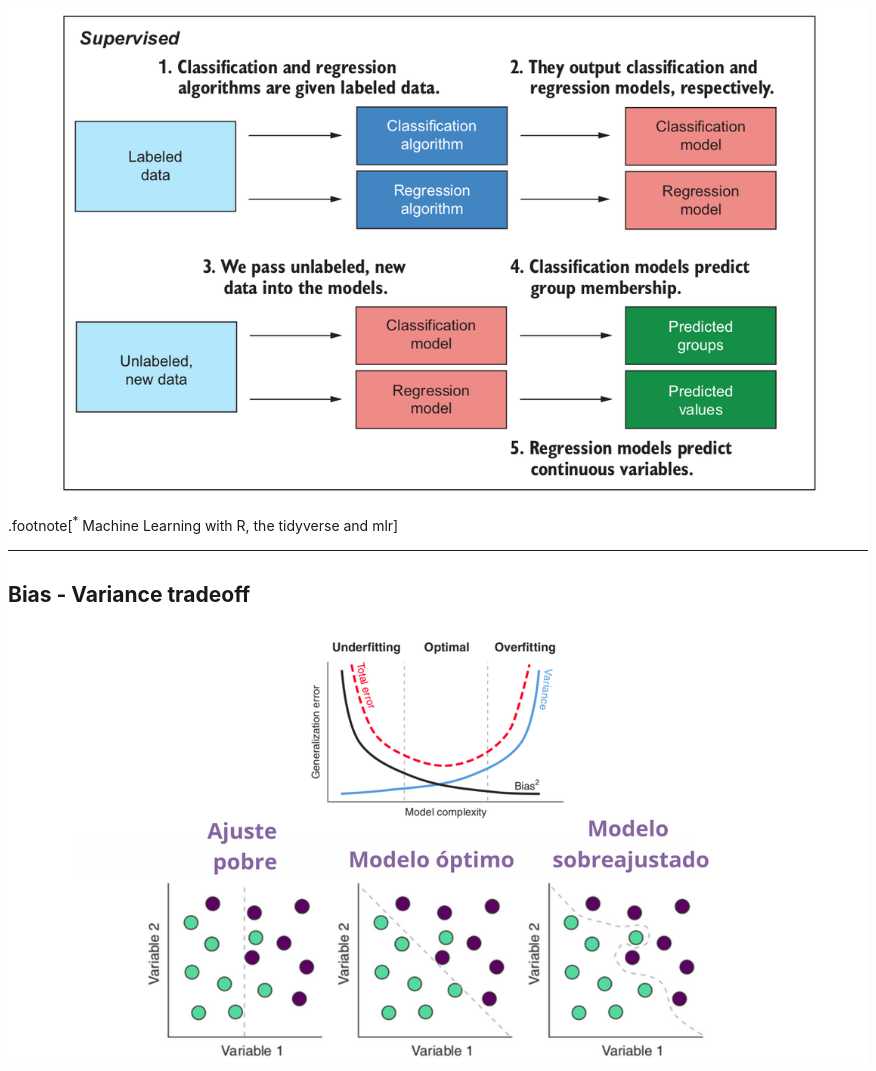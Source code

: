 <img src="img/supervised.png" width="90%" style="display: block; margin: auto;" />

.footnote[<sup>*</sup> Machine Learning with R, the tidyverse and mlr]

---

## Bias - Variance tradeoff

<img src="img/bias-variance.png" width="90%" style="display: block; margin: auto;" />
